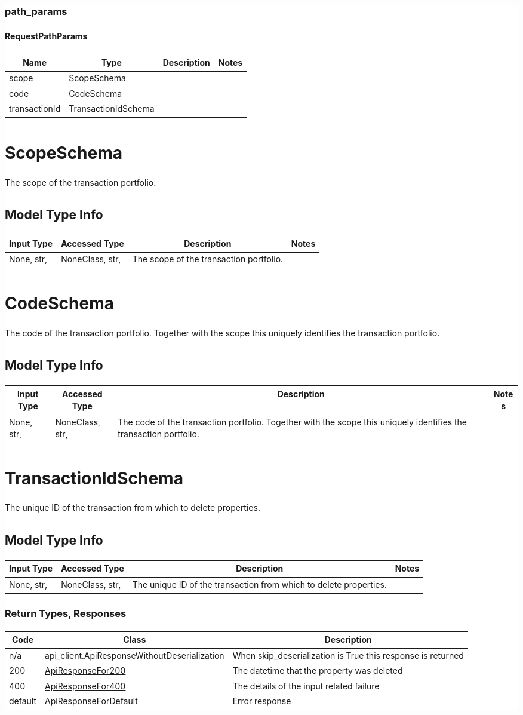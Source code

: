 ### path_params
#### RequestPathParams

Name | Type | Description  | Notes
------------- | ------------- | ------------- | -------------
scope | ScopeSchema | | 
code | CodeSchema | | 
transactionId | TransactionIdSchema | | 

# ScopeSchema

The scope of the transaction portfolio.

## Model Type Info
Input Type | Accessed Type | Description | Notes
------------ | ------------- | ------------- | -------------
None, str,  | NoneClass, str,  | The scope of the transaction portfolio. | 

# CodeSchema

The code of the transaction portfolio. Together with the scope this uniquely identifies              the transaction portfolio.

## Model Type Info
Input Type | Accessed Type | Description | Notes
------------ | ------------- | ------------- | -------------
None, str,  | NoneClass, str,  | The code of the transaction portfolio. Together with the scope this uniquely identifies              the transaction portfolio. | 

# TransactionIdSchema

The unique ID of the transaction from which to delete properties.

## Model Type Info
Input Type | Accessed Type | Description | Notes
------------ | ------------- | ------------- | -------------
None, str,  | NoneClass, str,  | The unique ID of the transaction from which to delete properties. | 

### Return Types, Responses

Code | Class | Description
------------- | ------------- | -------------
n/a | api_client.ApiResponseWithoutDeserialization | When skip_deserialization is True this response is returned
200 | [ApiResponseFor200](#delete_properties_from_transaction.ApiResponseFor200) | The datetime that the property was deleted
400 | [ApiResponseFor400](#delete_properties_from_transaction.ApiResponseFor400) | The details of the input related failure
default | [ApiResponseForDefault](#delete_properties_from_transaction.ApiResponseForDefault) | Error response
